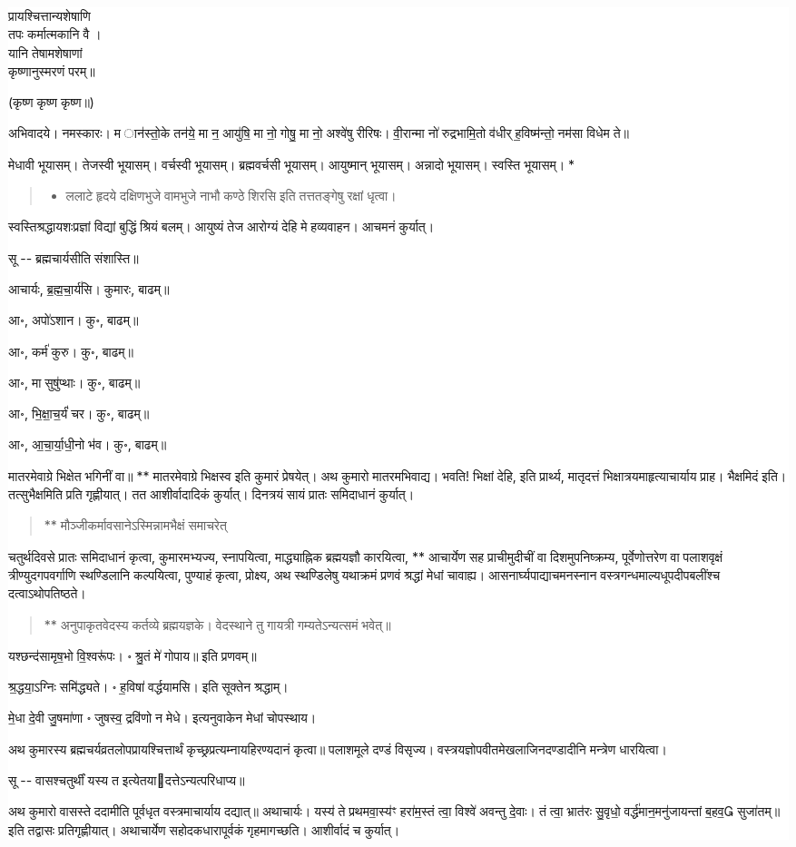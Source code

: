 प्रायश्चित्तान्यशेषाणि  
तपः कर्मात्मकानि वै ।  
यानि तेषामशेषाणां  
कृष्णानुस्मरणं परम्॥
</details>

(कृष्ण कृष्ण कृष्ण॥)
</details>
</div>

अभिवादये। नमस्कारः। 
म
ान॑स्तो॒के तन॑ये॒ मा न॒ आयु॑षि॒ मा नो॒ गोषु॒ मा नो॒ अश्वे॑षु रीरिषः। वी॒रान्मा नो॑ रुद्रभामि॒तो व॑धीर् ह॒विष्म॑न्तो॒ नम॑सा विधेम ते॥

मेधावी भूयासम्। तेजस्वी भूयासम्। वर्चस्वी भूयासम्। ब्रह्मवर्चसी भूयासम्। आयुष्मान् भूयासम्। अन्नादो भूयासम्। स्वस्ति भूयासम्। *

> * ललाटे हृदये दक्षिणभुजे वामभुजे नाभौ कण्ठे शिरसि इति तत्ततङ्गेषु रक्षां धृत्वा।

स्वस्तिश्रद्धायशःप्रज्ञां विद्यां बुद्धिं श्रियं बलम्। आयुष्यं तेज आरोग्यं देहि मे हव्यवाहन। आचमनं कुर्यात्।

सू -- ब्रह्मचार्यसीति संशास्ति॥

आचार्यः, ब्र॒ह्म॒चा॒र्य॑सि। कुमारः, बाढम्॥ 

आ॰, अपो॑ऽशान। कु॰, बाढम्॥ 

आ॰, कर्म॑ कुरु। कु॰, बाढम्॥ 

आ॰, मा सुषु॑प्थाः। कु॰, बाढम्॥ 

आ॰, भि॒क्षा॒च॒र्यं॑ चर। कु॰, बाढम्॥ 

आ॰, आ॒चा॒र्या॒धी॒नो भ॑व। कु॰, बाढम्॥

मातरमेवाग्रे भिक्षेत भगिनीं वा॥ ** मातरमेवाग्रे भिक्षस्व इति कुमारं प्रेषयेत्। अथ कुमारो मातरमभिवाद्य। भवति! भिक्षां देहि, इति प्रार्थ्य, मातृदत्तं भिक्षात्रयमाहृत्याचार्याय प्राह। भैक्षमिदं इति। तत्सुभैक्षमिति प्रति गृह्णीयात्। तत आशीर्वादादिकं कुर्यात्। दिनत्रयं सायं प्रातः समिदाधानं कुर्यात्।

> ** मौञ्जीकर्मावसानेऽस्मिन्नामभैक्षं समाचरेत्

चतुर्थदिवसे प्रातः समिदाधानं कृत्वा, कुमारमभ्यज्य, स्नापयित्वा, माद्ध्याह्निक ब्रह्मयज्ञौ कारयित्वा, ** आचार्येण सह प्राचीमुदीचीं वा दिशमुपनिष्क्रम्य, पूर्वेणोत्तरेण वा पलाशवृक्षं त्रीण्युदगपवर्गाणि स्थण्डिलानि कल्पयित्वा, पुण्याहं कृत्वा, प्रोक्ष्य, अथ स्थण्डिलेषु यथाक्रमं प्रणवं श्रद्धां मेधां चावाह्य। आसनार्घ्यपाद्याचमनस्नान वस्त्रगन्धमाल्यधूपदीपबलींश्च दत्वाऽथोपतिष्ठते।

> ** अनुपाकृतवेदस्य कर्तव्ये ब्रह्मयज्ञके। वेदस्थाने तु गायत्री गम्यतेऽन्यत्समं भवेत्॥

यश्छन्द॑सामृष॒भो वि॒श्वरू॑पः। ॰ श्रु॒तं मे॑ गोपाय॥ इति प्रणवम्॥ 

श्र॒द्धया॒ऽग्निः समि॑द्ध्यते। ॰ ह॒विषा॑ वर्द्धयामसि। इति सूक्तेन श्रद्धाम्।

मे॒धा दे॒वी जु॒षमा॑णा ॰ जुषस्व॒ द्रवि॑णो न मेधे। इत्यनुवाकेन मेधां चोपस्थाय।

अथ कुमारस्य ब्रह्मचर्यव्रतलोपप्रायश्चित्तार्थं कृच्छ्रप्रत्यम्नायहिरण्यदानं कृत्वा॥ पलाशमूले दण्डं विसृज्य। वस्त्रयज्ञोपवीतमेखलाजिनदण्डादीनि मन्त्रेण धारयित्वा।

सू -- वासश्चतुर्थीं यस्य त इत्येतयादत्तेऽन्यत्परिधाप्य॥

अथ कुमारो वासस्ते ददामीति पूर्वधृत वस्त्रमाचार्याय दद्यात्॥ अथाचार्यः।  यस्य॑ ते प्रथमवा॒स्य॑ꣳ हरा॑म॒स्तं त्वा॒ विश्वे॑ अवन्तु दे॒वाः। तं त्वा॒ भ्रात॑रः सु॒वृधो॒ वर्द्ध॑मान॒मनु॑जायन्तां ब॒हव॒ सुजा॑तम्॥ इति तद्वासः प्रतिगृह्णीयात्। अथाचार्येण सहोदकधारापूर्वकं गृहमागच्छति। आशीर्वादं च कुर्यात्।